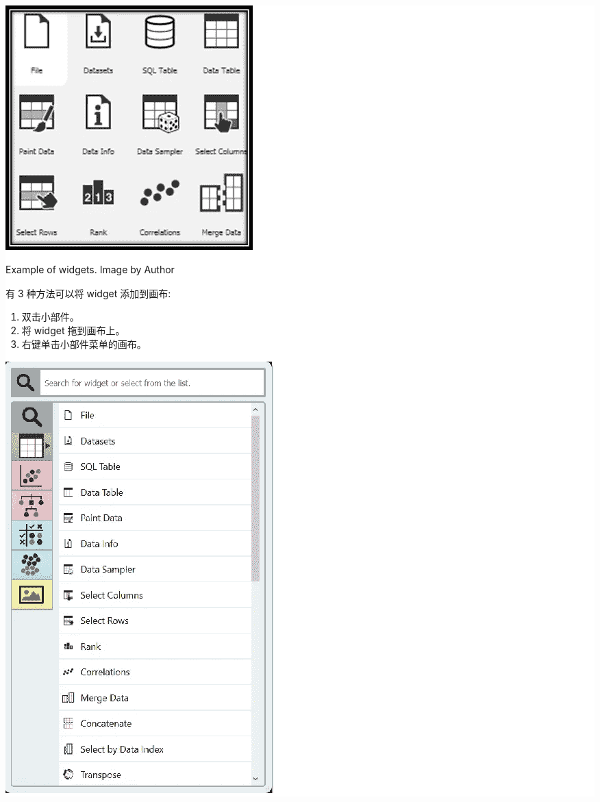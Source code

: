 ![](img/daf1d9dfc1acbfaf512e9e7cd2b4702c.png)

Example of widgets. Image by Author

有 3 种方法可以将 widget 添加到画布:

1.  双击小部件。
2.  将 widget 拖到画布上。
3.  右键单击小部件菜单的画布。

![](img/336d009e5419184ee4f3f730d2819a98.png)
